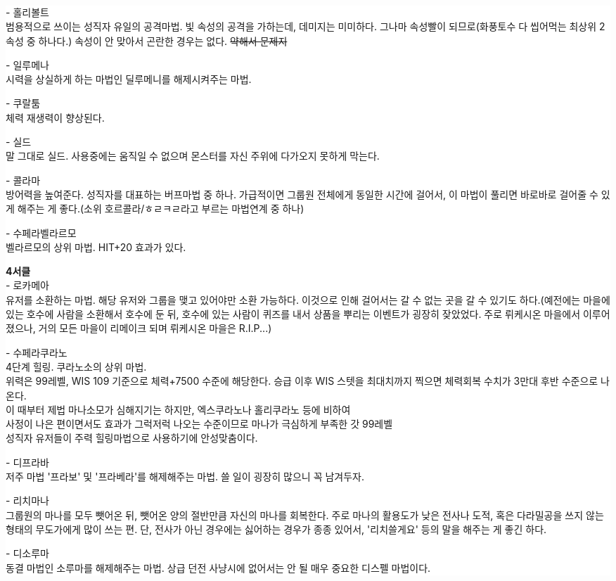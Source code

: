   

\- 홀리볼트  
범용적으로 쓰이는 성직자 유일의 공격마법. 빛 속성의 공격을 가하는데, 데미지는 미미하다. 그나마 속성빨이 되므로(화풍토수 다 씹어먹는
최상위 2속성 중 하나다.) 속성이 안 맞아서 곤란한 경우는 없다. <del>약해서 문제지</del>

  

\- 일루메나  
시력을 상실하게 하는 마법인 딜루메니를 해제시켜주는 마법.

  

\- 쿠랄툼  
체력 재생력이 향상된다.

  

\- 실드  
말 그대로 실드. 사용중에는 움직일 수 없으며 몬스터를 자신 주위에 다가오지 못하게 막는다.

  

\- 콜라마  
방어력을 높여준다. 성직자를 대표하는 버프마법 중 하나. 가급적이면 그룹원 전체에게 동일한 시간에 걸어서, 이 마법이 풀리면 바로바로 걸어줄
수 있게 해주는 게 좋다.(소위 호르콜라/ㅎㄹㅋㄹ라고 부르는 마법연계 중 하나)

  

\- 수페라벨라르모  
벨라르모의 상위 마법. HIT+20 효과가 있다.

  

**4서클**  
\- 로카메아  
유저를 소환하는 마법. 해당 유저와 그룹을 맺고 있어야만 소환 가능하다. 이것으로 인해 걸어서는 갈 수 없는 곳을 갈 수 있기도
하다.(예전에는 마을에 있는 호수에 사람을 소환해서 호수에 둔 뒤, 호수에 있는 사람이 퀴즈를 내서 상품을 뿌리는 이벤트가 굉장히 잦았었다.
주로 뤼케시온 마을에서 이루어졌으나, 거의 모든 마을이 리메이크 되며 뤼케시온 마을은 R.I.P...)

  

\- 수페라쿠라노  
4단계 힐링. 쿠라노소의 상위 마법.  
위력은 99레벨, WIS 109 기준으로 체력+7500 수준에 해당한다. 승급 이후 WIS 스텟을 최대치까지 찍으면 체력회복 수치가 3만대
후반 수준으로 나온다.  
이 때부터 제법 마나소모가 심해지기는 하지만, 엑스쿠라노나 홀리쿠라노 등에 비하여  
사정이 나은 편이면서도 효과가 그럭저럭 나오는 수준이므로 마나가 극심하게 부족한 갓 99레벨  
성직자 유저들이 주력 힐링마법으로 사용하기에 안성맞춤이다.

  

\- 디프라바  
저주 마법 '프라보' 및 '프라베라'를 해제해주는 마법. 쓸 일이 굉장히 많으니 꼭 남겨두자.

  

\- 리치마나  
그룹원의 마나를 모두 뺏어온 뒤, 뺏어온 양의 절반만큼 자신의 마나를 회복한다. 주로 마나의 활용도가 낮은 전사나 도적, 혹은 다라밀공을
쓰지 않는 형태의 무도가에게 많이 쓰는 편. 단, 전사가 아닌 경우에는 싫어하는 경우가 종종 있어서, '리치쓸게요' 등의 말을 해주는 게
좋긴 하다.

  

\- 디소루마  
동결 마법인 소루마를 해제해주는 마법. 상급 던전 사냥시에 없어서는 안 될 매우 중요한 디스펠 마법이다.

